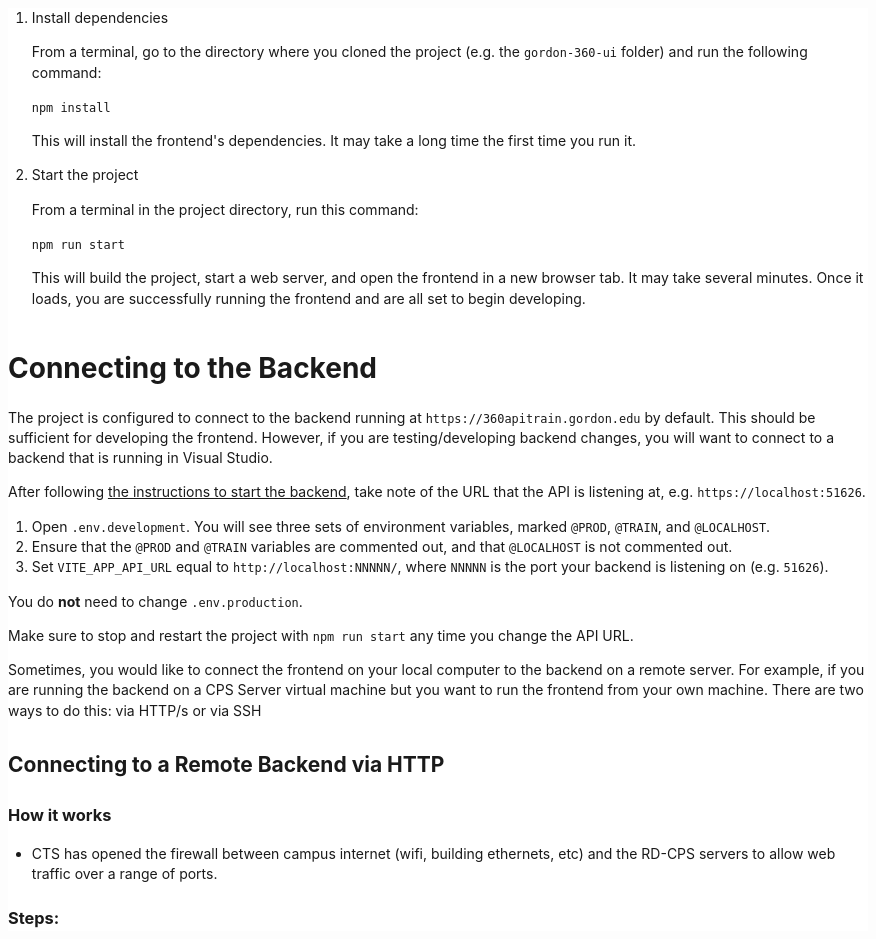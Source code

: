 1. Install dependencies

   From a terminal, go to the directory where you cloned the project (e.g. the `gordon-360-ui` folder) and run the following command:

   ```
   npm install
   ```

   This will install the frontend's dependencies. It may take a long time the first time you run it.

1. Start the project

   From a terminal in the project directory, run this command:

   ```
   npm run start
   ```

   This will build the project, start a web server, and open the frontend in a new browser tab. It may take several minutes. Once it loads, you are successfully running the frontend and are all set to begin developing.

# Connecting to the Backend

The project is configured to connect to the backend running at `https://360apitrain.gordon.edu` by default. This should be sufficient for developing the frontend. However, if you are testing/developing backend changes, you will want to connect to a backend that is running in Visual Studio.

After following [the instructions to start the backend](https://github.com/gordon-cs/gordon-360-api#running-the-api-locally), take note of the URL that the API is listening at, e.g. `https://localhost:51626`.

1. Open `.env.development`. You will see three sets of environment variables, marked `@PROD`, `@TRAIN`, and `@LOCALHOST`.
1. Ensure that the `@PROD` and `@TRAIN` variables are commented out, and that `@LOCALHOST` is not commented out.
1. Set `VITE_APP_API_URL` equal to `http://localhost:NNNNN/`, where `NNNNN` is the port your backend is listening on (e.g. `51626`).

You do **not** need to change `.env.production`.

Make sure to stop and restart the project with ```npm run start``` any time you change the API URL.

Sometimes, you would like to connect the frontend on your local computer to the backend on a remote server. For example, if you are running the backend on a CPS Server virtual machine but you want to run the frontend from your own machine. There are two ways to do this: via HTTP/s or via SSH

## Connecting to a Remote Backend via HTTP

### How it works

- CTS has opened the firewall between campus internet (wifi, building ethernets, etc) and the RD-CPS servers to allow web traffic over a range of ports.

### Steps:
